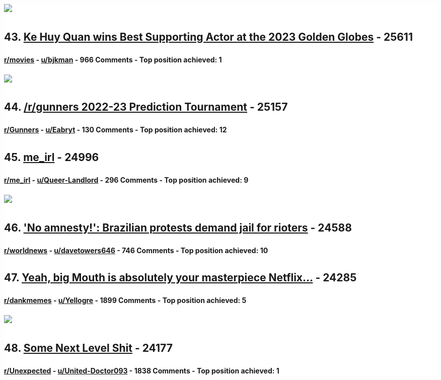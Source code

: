 <a href="https://v.redd.it/g461kvt8jcba1"><img src="https://b.thumbs.redditmedia.com/_wQtcHKVHM32GUh0VyQRFXNd9a4Q8it9xCt6bVWPHsM.jpg"></img></a>

## 43. [Ke Huy Quan wins Best Supporting Actor at the 2023 Golden Globes](http://reddit.com/r/movies/comments/108r6w5/ke_huy_quan_wins_best_supporting_actor_at_the/) - 25611
#### [r/movies](http://reddit.com/r/movies) - [u/bjkman](http://reddit.com/u/bjkman) - 966 Comments - Top position achieved: 1

<a href="https://www.usatoday.com/story/entertainment/movies/2023/01/10/golden-globes-2023-live-updates/11004341002/"><img src="https://b.thumbs.redditmedia.com/8OFMc158acnR3JlqrArJVLm2DL973w9YdDBUtUaN0xQ.jpg"></img></a>

## 44. [/r/gunners 2022-23 Prediction Tournament](http://reddit.com/r/Gunners/comments/wgg1ov/rgunners_202223_prediction_tournament/) - 25157
#### [r/Gunners](http://reddit.com/r/Gunners) - [u/Eabryt](http://reddit.com/u/Eabryt) - 130 Comments - Top position achieved: 12

## 45. [me_irl](http://reddit.com/r/me_irl/comments/108bnoi/me_irl/) - 24996
#### [r/me_irl](http://reddit.com/r/me_irl) - [u/Queer-Landlord](http://reddit.com/u/Queer-Landlord) - 296 Comments - Top position achieved: 9

<a href="https://i.redd.it/dteyehdkb8ba1.png"><img src="https://a.thumbs.redditmedia.com/oHMcAATGMaKzlcQMY7Pqgsyy0zc6JzRpJ4qTS4WLbe0.jpg"></img></a>

## 46. ['No amnesty!': Brazilian protests demand jail for rioters](http://reddit.com/r/worldnews/comments/10857q7/no_amnesty_brazilian_protests_demand_jail_for/) - 24588
#### [r/worldnews](http://reddit.com/r/worldnews) - [u/davetowers646](http://reddit.com/u/davetowers646) - 746 Comments - Top position achieved: 10

## 47. [Yeah, big Mouth is absolutely your masterpiece Netflix...](http://reddit.com/r/dankmemes/comments/1086uch/yeah_big_mouth_is_absolutely_your_masterpiece/) - 24285
#### [r/dankmemes](http://reddit.com/r/dankmemes) - [u/Yellogre](http://reddit.com/u/Yellogre) - 1899 Comments - Top position achieved: 5

<a href="https://i.redd.it/ck4j3trq37ba1.png"><img src="https://b.thumbs.redditmedia.com/Q4qBfSqRgre5bxuc--2R7twWijLUMYEqb1wCAnZPwvc.jpg"></img></a>

## 48. [Some Next Level Shit](http://reddit.com/r/Unexpected/comments/1086voy/some_next_level_shit/) - 24177
#### [r/Unexpected](http://reddit.com/r/Unexpected) - [u/United-Doctor093](http://reddit.com/u/United-Doctor093) - 1838 Comments - Top position achieved: 1
